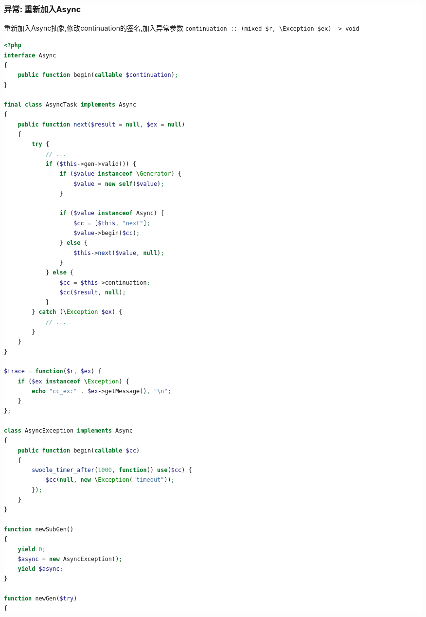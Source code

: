 
### 异常: 重新加入Async

重新加入Async抽象,修改continuation的签名,加入异常参数 `continuation :: (mixed $r, \Exception $ex) -> void`

```php
<?php
interface Async
{
    public function begin(callable $continuation);
}

final class AsyncTask implements Async
{
    public function next($result = null, $ex = null)
    {
        try {
            // ...
            if ($this->gen->valid()) {
                if ($value instanceof \Generator) {
                    $value = new self($value);
                }

                if ($value instanceof Async) {
                    $cc = [$this, "next"];
                    $value->begin($cc);
                } else {
                    $this->next($value, null);
                }
            } else {
                $cc = $this->continuation;
                $cc($result, null);
            }
        } catch (\Exception $ex) {
            // ...
        }
    }
}

$trace = function($r, $ex) {
    if ($ex instanceof \Exception) {
        echo "cc_ex:" . $ex->getMessage(), "\n";
    }
};

class AsyncException implements Async
{
    public function begin(callable $cc)
    {
        swoole_timer_after(1000, function() use($cc) {
            $cc(null, new \Exception("timeout"));
        });
    }
}

function newSubGen()
{
    yield 0;
    $async = new AsyncException();
    yield $async;
}

function newGen($try)
{
```